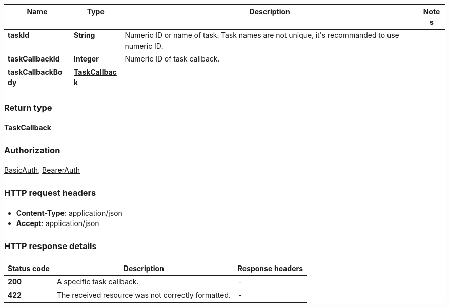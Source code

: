 Name | Type | Description  | Notes
------------- | ------------- | ------------- | -------------
 **taskId** | **String**| Numeric ID or name of task. Task names are not unique, it&#39;s recommanded to use numeric ID. |
 **taskCallbackId** | **Integer**| Numeric ID of task callback. |
 **taskCallbackBody** | [**TaskCallback**](TaskCallback.md)|  |

### Return type

[**TaskCallback**](TaskCallback.md)

### Authorization

[BasicAuth](../README.md#BasicAuth), [BearerAuth](../README.md#BearerAuth)

### HTTP request headers

 - **Content-Type**: application/json
 - **Accept**: application/json

### HTTP response details
| Status code | Description | Response headers |
|-------------|-------------|------------------|
**200** | A specific task callback. |  -  |
**422** | The received resource was not correctly formatted. |  -  |

